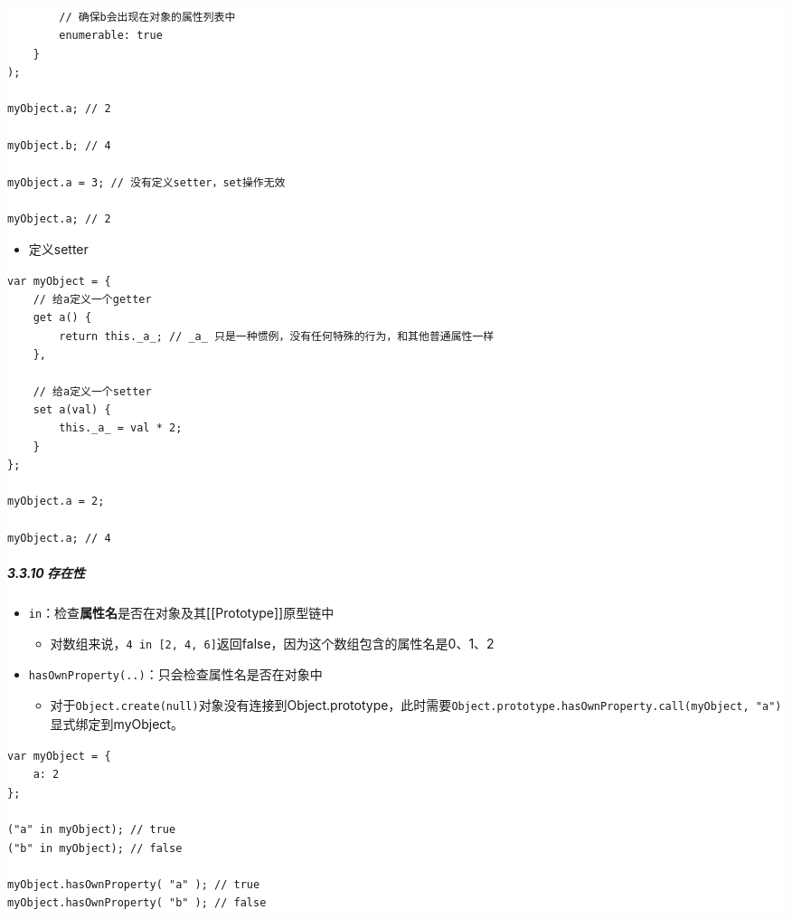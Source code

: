 ```Js
        // 确保b会出现在对象的属性列表中
        enumerable: true
    }
);

myObject.a; // 2

myObject.b; // 4

myObject.a = 3; // 没有定义setter，set操作无效

myObject.a; // 2
```



* 定义setter

```Js
var myObject = {
    // 给a定义一个getter
    get a() {
        return this._a_; // _a_ 只是一种惯例，没有任何特殊的行为，和其他普通属性一样
    },
    
    // 给a定义一个setter
    set a(val) {
        this._a_ = val * 2;
    }
};

myObject.a = 2;

myObject.a; // 4
```



##### 3.3.10 存在性

* `in`：检查**属性名**是否在对象及其[[Prototype]]原型链中

  * 对数组来说，`4 in [2, 4, 6]`返回false，因为这个数组包含的属性名是0、1、2

  

* `hasOwnProperty(..)`：只会检查属性名是否在对象中

  * 对于`Object.create(null)`对象没有连接到Object.prototype，此时需要`Object.prototype.hasOwnProperty.call(myObject, "a")`显式绑定到myObject。

```Js
var myObject = {
    a: 2
};

("a" in myObject); // true
("b" in myObject); // false

myObject.hasOwnProperty( "a" ); // true
myObject.hasOwnProperty( "b" ); // false
```

